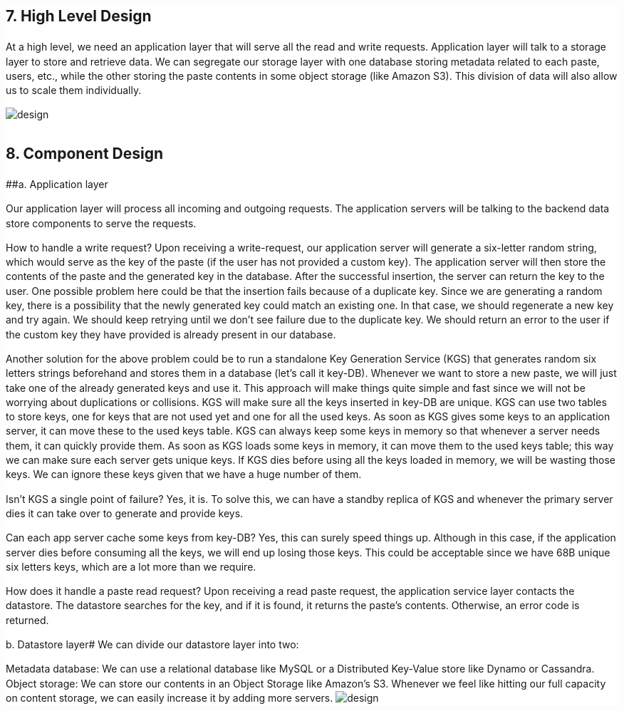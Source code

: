 ## 7. High Level Design
At a high level, we need an application layer that will serve all the read and write requests. Application layer will talk to a storage layer to store and retrieve data. We can segregate our storage layer with one database storing metadata related to each paste, users, etc., while the other storing the paste contents in some object storage (like Amazon S3). This division of data will also allow us to scale them individually.

![design](https://raw.githubusercontent.com/TestJavaDev/java-resources/master/resources/design/design28.png)

## 8. Component Design
##a. Application layer

Our application layer will process all incoming and outgoing requests. The application servers will be talking to the backend data store components to serve the requests.

How to handle a write request? Upon receiving a write-request, our application server will generate a six-letter random string, which would serve as the key of the paste (if the user has not provided a custom key). The application server will then store the contents of the paste and the generated key in the database. After the successful insertion, the server can return the key to the user. One possible problem here could be that the insertion fails because of a duplicate key. Since we are generating a random key, there is a possibility that the newly generated key could match an existing one. In that case, we should regenerate a new key and try again. We should keep retrying until we don’t see failure due to the duplicate key. We should return an error to the user if the custom key they have provided is already present in our database.

Another solution for the above problem could be to run a standalone Key Generation Service (KGS) that generates random six letters strings beforehand and stores them in a database (let’s call it key-DB). Whenever we want to store a new paste, we will just take one of the already generated keys and use it. This approach will make things quite simple and fast since we will not be worrying about duplications or collisions. KGS will make sure all the keys inserted in key-DB are unique. KGS can use two tables to store keys, one for keys that are not used yet and one for all the used keys. As soon as KGS gives some keys to an application server, it can move these to the used keys table. KGS can always keep some keys in memory so that whenever a server needs them, it can quickly provide them. As soon as KGS loads some keys in memory, it can move them to the used keys table; this way we can make sure each server gets unique keys. If KGS dies before using all the keys loaded in memory, we will be wasting those keys. We can ignore these keys given that we have a huge number of them.

Isn’t KGS a single point of failure? Yes, it is. To solve this, we can have a standby replica of KGS and whenever the primary server dies it can take over to generate and provide keys.

Can each app server cache some keys from key-DB? Yes, this can surely speed things up. Although in this case, if the application server dies before consuming all the keys, we will end up losing those keys. This could be acceptable since we have 68B unique six letters keys, which are a lot more than we require.

How does it handle a paste read request? Upon receiving a read paste request, the application service layer contacts the datastore. The datastore searches for the key, and if it is found, it returns the paste’s contents. Otherwise, an error code is returned.

b. Datastore layer#
We can divide our datastore layer into two:

Metadata database: We can use a relational database like MySQL or a Distributed Key-Value store like Dynamo or Cassandra.
Object storage: We can store our contents in an Object Storage like Amazon’s S3. Whenever we feel like hitting our full capacity on content storage, we can easily increase it by adding more servers.
![design](https://raw.githubusercontent.com/TestJavaDev/java-resources/master/resources/design/design29.png)
